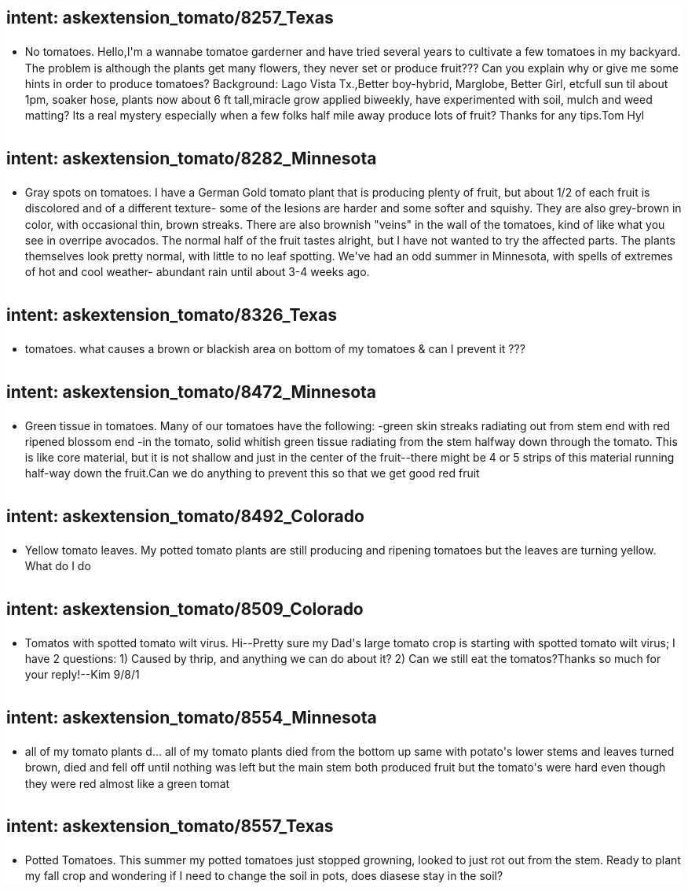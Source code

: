 ## intent: askextension_tomato/8257_Texas
- No tomatoes. Hello,I'm a wannabe tomatoe garderner and have tried several years to cultivate a few tomatoes in my backyard. The problem is although the plants get many flowers, they never set or produce fruit??? Can you explain why or give me some hints in order to produce tomatoes?  Background: Lago Vista Tx.,Better boy-hybrid, Marglobe, Better Girl, etcfull sun til about 1pm, soaker hose, plants now about 6 ft tall,miracle grow applied biweekly, have experimented with soil, mulch and weed matting? Its a real mystery especially when a few folks half mile away produce lots of fruit? Thanks for any tips.Tom Hyl

## intent: askextension_tomato/8282_Minnesota
- Gray spots on tomatoes. I have a German Gold tomato plant that is producing plenty of fruit, but about 1/2 of each fruit is discolored and of a different texture- some of the lesions are harder and some softer and squishy. They are also grey-brown in color, with occasional thin, brown streaks. There are also brownish "veins" in the wall of the tomatoes, kind of like what you see in overripe avocados. The normal half of the fruit tastes alright, but I have not wanted to try the affected parts. The plants themselves look pretty normal, with little to no leaf spotting. We've had an odd summer in Minnesota, with spells of extremes of hot and cool weather- abundant rain until about 3-4 weeks ago.

## intent: askextension_tomato/8326_Texas
- tomatoes. what causes a brown or blackish area on bottom of my tomatoes &amp; can I prevent it ???

## intent: askextension_tomato/8472_Minnesota
- Green tissue in tomatoes. Many of our tomatoes have the following: -green skin streaks radiating out from stem end with red ripened blossom end -in the tomato, solid whitish green tissue radiating from the stem halfway down through the tomato. This is like core material, but it is not shallow and just in the center of the fruit--there might be 4 or 5 strips of this material running half-way down the fruit.Can we do anything to prevent this so that we get good red fruit

## intent: askextension_tomato/8492_Colorado
- Yellow tomato leaves. My potted tomato plants are still producing and ripening tomatoes but the leaves are turning yellow. What do I do

## intent: askextension_tomato/8509_Colorado
- Tomatos with spotted tomato wilt virus. Hi--Pretty sure my Dad's large tomato crop is starting with spotted tomato wilt virus; I have 2 questions: 1) Caused by thrip, and anything we can do about it? 2) Can we still eat the tomatos?Thanks so much for your reply!--Kim 9/8/1

## intent: askextension_tomato/8554_Minnesota
- all of my tomato plants d... all of my tomato plants died from the bottom up same with potato's lower stems and leaves turned brown, died and fell off until nothing was left but the main stem both produced fruit but the tomato's were hard even though they were red almost like a green tomat

## intent: askextension_tomato/8557_Texas
- Potted Tomatoes. This summer my potted tomatoes just stopped growning, looked to just rot out from the stem. Ready to plant my fall crop and wondering if I need to change the soil in pots, does diasese stay in the soil?
